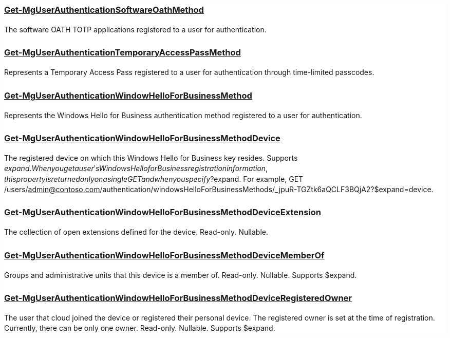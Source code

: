 ### [Get-MgUserAuthenticationSoftwareOathMethod](Get-MgUserAuthenticationSoftwareOathMethod.md)
The software OATH TOTP applications registered to a user for authentication.

### [Get-MgUserAuthenticationTemporaryAccessPassMethod](Get-MgUserAuthenticationTemporaryAccessPassMethod.md)
Represents a Temporary Access Pass registered to a user for authentication through time-limited passcodes.

### [Get-MgUserAuthenticationWindowHelloForBusinessMethod](Get-MgUserAuthenticationWindowHelloForBusinessMethod.md)
Represents the Windows Hello for Business authentication method registered to a user for authentication.

### [Get-MgUserAuthenticationWindowHelloForBusinessMethodDevice](Get-MgUserAuthenticationWindowHelloForBusinessMethodDevice.md)
The registered device on which this Windows Hello for Business key resides.
Supports $expand.
When you get a user's Windows Hello for Business registration information, this property is returned only on a single GET and when you specify ?$expand.
For example, GET /users/admin@contoso.com/authentication/windowsHelloForBusinessMethods/_jpuR-TGZtk6aQCLF3BQjA2?$expand=device.

### [Get-MgUserAuthenticationWindowHelloForBusinessMethodDeviceExtension](Get-MgUserAuthenticationWindowHelloForBusinessMethodDeviceExtension.md)
The collection of open extensions defined for the device.
Read-only.
Nullable.

### [Get-MgUserAuthenticationWindowHelloForBusinessMethodDeviceMemberOf](Get-MgUserAuthenticationWindowHelloForBusinessMethodDeviceMemberOf.md)
Groups and administrative units that this device is a member of.
Read-only.
Nullable.
Supports $expand.

### [Get-MgUserAuthenticationWindowHelloForBusinessMethodDeviceRegisteredOwner](Get-MgUserAuthenticationWindowHelloForBusinessMethodDeviceRegisteredOwner.md)
The user that cloud joined the device or registered their personal device.
The registered owner is set at the time of registration.
Currently, there can be only one owner.
Read-only.
Nullable.
Supports $expand.
